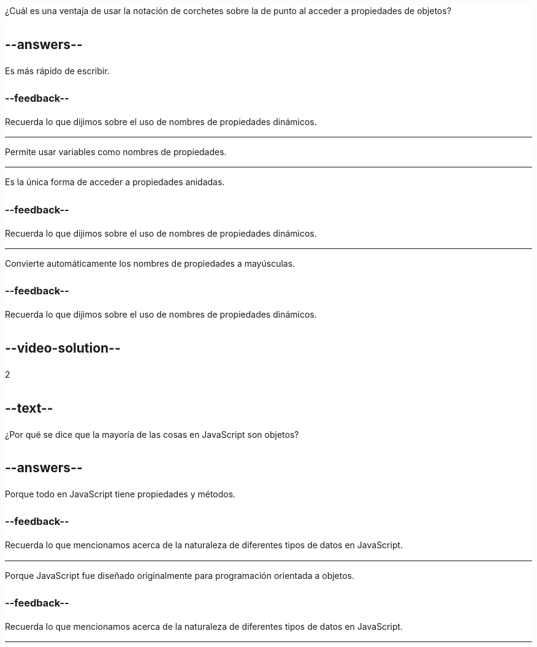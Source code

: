 ¿Cuál es una ventaja de usar la notación de corchetes sobre la de punto al acceder a propiedades de objetos?

## --answers--

Es más rápido de escribir.

### --feedback--

Recuerda lo que dijimos sobre el uso de nombres de propiedades dinámicos.

---

Permite usar variables como nombres de propiedades.

---

Es la única forma de acceder a propiedades anidadas.

### --feedback--

Recuerda lo que dijimos sobre el uso de nombres de propiedades dinámicos.

---

Convierte automáticamente los nombres de propiedades a mayúsculas.

### --feedback--

Recuerda lo que dijimos sobre el uso de nombres de propiedades dinámicos.

## --video-solution--

2

## --text--

¿Por qué se dice que la mayoría de las cosas en JavaScript son objetos?

## --answers--

Porque todo en JavaScript tiene propiedades y métodos.

### --feedback--

Recuerda lo que mencionamos acerca de la naturaleza de diferentes tipos de datos en JavaScript.

---

Porque JavaScript fue diseñado originalmente para programación orientada a objetos.

### --feedback--

Recuerda lo que mencionamos acerca de la naturaleza de diferentes tipos de datos en JavaScript.

---